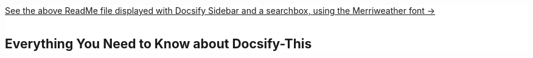 [See the above ReadMe file displayed with Docsify Sidebar and a searchbox, using the Merriweather font →](https://preview-v2.docsify-this.net/?basePath=https://raw.githubusercontent.com/hibbitts-design/markdown/main&homepage=ReadMe.md&sidebar=true&font-family=Merriweather,Georgia,serif&searchbox=true&dark-mode=auto)

## Everything You Need to Know about Docsify-This

<div style="display: none;">

<h3><a href="#1-introduction-and-overview-1">1. Introduction and Overview</a></h3>
<ul>
  <li><a href="#what-problem-does-docsify-this-solve">What Problem Does Docsify-This Solve?</a></li>
  <li><a href="#docsify-this-core-design-principles">Docsify-This Core Design Principles</a></li>
  <li><a href="#when-is-docsify-this-a-good-candidate">When is Docsify-This a Good Candidate?</a></li>
  <li><a href="#how-docsify-this-works">How Docsify-This Works</a></li>
  <li><a href="#read-what-people-are-saying-about-docsify-this">Read What People are Saying about Docsify-This</a></li>
</ul>

<h3><a href="#2-publishing-with-docsify-this-1">2. Publishing with Docsify-This</a></h3>
<ul>
  <li><a href="#overview">Overview</a></li>
  <li><a href="#page-appearance-url-parameters-basic">Page Appearance URL Parameters (Basic)</a></li>
  <li><a href="#page-appearance-url-parameters-supplemental">Page Appearance URL Parameters (Supplemental)</a></li>
  <li><a href="#embedding-docsify-this-pages-into-other-platforms">Embedding Docsify-This Pages into Other Platforms</a></li>
  <li><a href="#ready-to-use-docsify-this-markdown-templates">Ready-to-Use Docsify-This Markdown Templates</a></li>
  <li><a href="#example-content-workflows">Example Content Workflows</a></li>
  <li><a href="#editing-docsify-this-markdown-files-on-your-desktop">Editing Docsify-This Markdown Files on your Desktop</a></li>
</ul>

<h3><a href="#3-customization-and-advanced-usage-1">3. Customization and Advanced Usage</a></h3>
<ul>
  <li><a href="#supported-markdown-css-classes">Supported Markdown CSS Classes</a></li>
  <li><a href="#custom-markdown-css-classes">Custom Markdown CSS Classes</a></li>
  <li><a href="#looking-for-even-more-customization-and-control">Looking for Even More Customization and Control?</a></li>
</ul>

<h3><a href="#4-reference-materials-and-project-resources-1">4. Reference Materials and Project Resources</a></h3>
<ul>
  <li><a href="#markdown-syntax-references">Markdown Syntax References</a></li>
  <li><a href="#font-awesome-icons">Font Awesome Icons</a></li>
  <li><a href="#additional-docsify-this-examples-and-templates">Additional Docsify-This Examples and Templates</a></li>
  <li><a href="#additional-docsify-this-learning-materials">Additional Docsify-This Learning Materials</a></li>
</ul>
